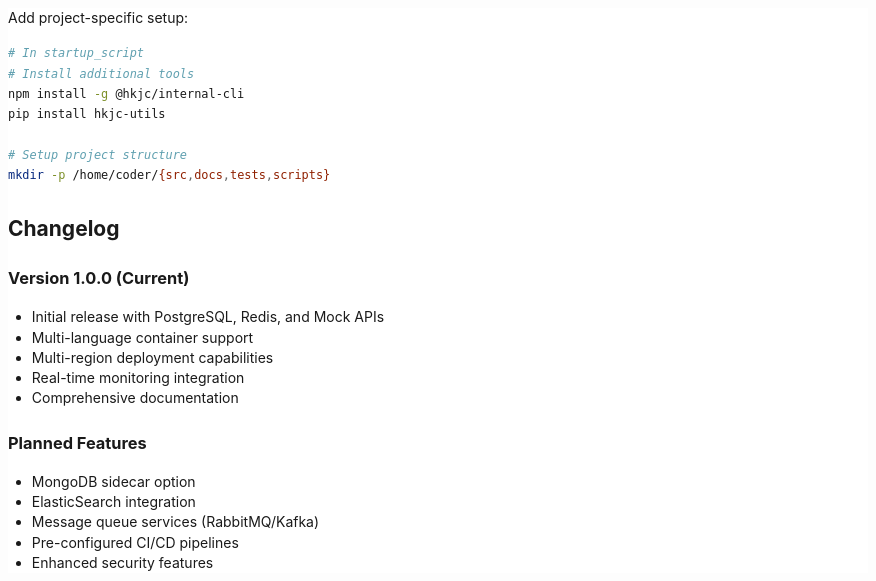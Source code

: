 Add project-specific setup:

```bash
# In startup_script
# Install additional tools
npm install -g @hkjc/internal-cli
pip install hkjc-utils

# Setup project structure
mkdir -p /home/coder/{src,docs,tests,scripts}
```

## Changelog

### Version 1.0.0 (Current)
- Initial release with PostgreSQL, Redis, and Mock APIs
- Multi-language container support
- Multi-region deployment capabilities
- Real-time monitoring integration
- Comprehensive documentation

### Planned Features
- MongoDB sidecar option
- ElasticSearch integration
- Message queue services (RabbitMQ/Kafka)
- Pre-configured CI/CD pipelines
- Enhanced security features